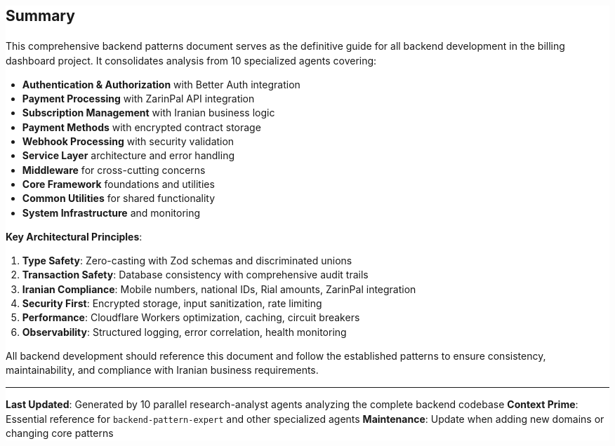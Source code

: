 
## Summary

This comprehensive backend patterns document serves as the definitive guide for all backend development in the billing dashboard project. It consolidates analysis from 10 specialized agents covering:

- **Authentication & Authorization** with Better Auth integration
- **Payment Processing** with ZarinPal API integration
- **Subscription Management** with Iranian business logic
- **Payment Methods** with encrypted contract storage
- **Webhook Processing** with security validation
- **Service Layer** architecture and error handling
- **Middleware** for cross-cutting concerns
- **Core Framework** foundations and utilities
- **Common Utilities** for shared functionality
- **System Infrastructure** and monitoring

**Key Architectural Principles**:

1. **Type Safety**: Zero-casting with Zod schemas and discriminated unions
2. **Transaction Safety**: Database consistency with comprehensive audit trails
3. **Iranian Compliance**: Mobile numbers, national IDs, Rial amounts, ZarinPal integration
4. **Security First**: Encrypted storage, input sanitization, rate limiting
5. **Performance**: Cloudflare Workers optimization, caching, circuit breakers
6. **Observability**: Structured logging, error correlation, health monitoring

All backend development should reference this document and follow the established patterns to ensure consistency, maintainability, and compliance with Iranian business requirements.

---

**Last Updated**: Generated by 10 parallel research-analyst agents analyzing the complete backend codebase
**Context Prime**: Essential reference for `backend-pattern-expert` and other specialized agents
**Maintenance**: Update when adding new domains or changing core patterns